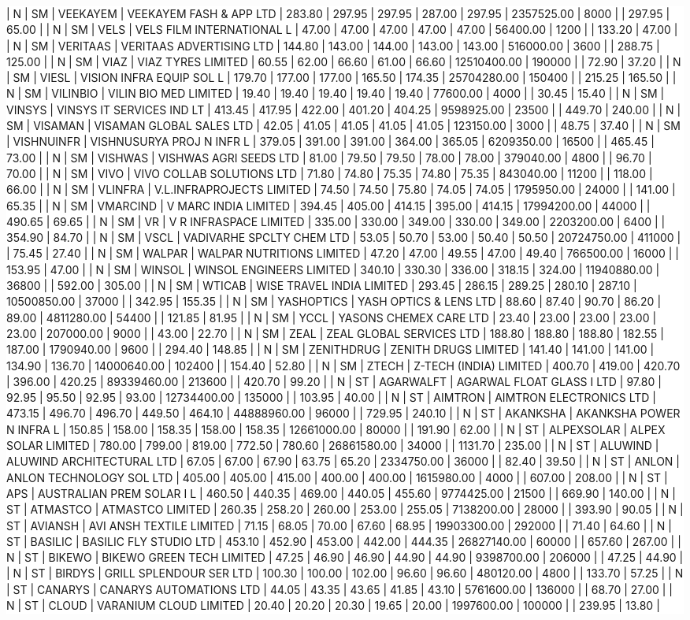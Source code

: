 | N | SM | VEEKAYEM | VEEKAYEM FASH & APP LTD | 283.80 | 297.95 | 297.95 | 287.00 | 297.95 | 2357525.00 | 8000 |  | 297.95 | 65.00 |
| N | SM | VELS | VELS FILM INTERNATIONAL L | 47.00 | 47.00 | 47.00 | 47.00 | 47.00 | 56400.00 | 1200 |  | 133.20 | 47.00 |
| N | SM | VERITAAS | VERITAAS ADVERTISING LTD | 144.80 | 143.00 | 144.00 | 143.00 | 143.00 | 516000.00 | 3600 |  | 288.75 | 125.00 |
| N | SM | VIAZ | VIAZ TYRES LIMITED | 60.55 | 62.00 | 66.60 | 61.00 | 66.60 | 12510400.00 | 190000 |  | 72.90 | 37.20 |
| N | SM | VIESL | VISION INFRA EQUIP SOL L | 179.70 | 177.00 | 177.00 | 165.50 | 174.35 | 25704280.00 | 150400 |  | 215.25 | 165.50 |
| N | SM | VILINBIO | VILIN BIO MED LIMITED | 19.40 | 19.40 | 19.40 | 19.40 | 19.40 | 77600.00 | 4000 |  | 30.45 | 15.40 |
| N | SM | VINSYS | VINSYS IT SERVICES IND LT | 413.45 | 417.95 | 422.00 | 401.20 | 404.25 | 9598925.00 | 23500 |  | 449.70 | 240.00 |
| N | SM | VISAMAN | VISAMAN GLOBAL SALES LTD | 42.05 | 41.05 | 41.05 | 41.05 | 41.05 | 123150.00 | 3000 |  | 48.75 | 37.40 |
| N | SM | VISHNUINFR | VISHNUSURYA PROJ N INFR L | 379.05 | 391.00 | 391.00 | 364.00 | 365.05 | 6209350.00 | 16500 |  | 465.45 | 73.00 |
| N | SM | VISHWAS | VISHWAS AGRI SEEDS LTD | 81.00 | 79.50 | 79.50 | 78.00 | 78.00 | 379040.00 | 4800 |  | 96.70 | 70.00 |
| N | SM | VIVO | VIVO COLLAB SOLUTIONS LTD | 71.80 | 74.80 | 75.35 | 74.80 | 75.35 | 843040.00 | 11200 |  | 118.00 | 66.00 |
| N | SM | VLINFRA | V.L.INFRAPROJECTS LIMITED | 74.50 | 74.50 | 75.80 | 74.05 | 74.05 | 1795950.00 | 24000 |  | 141.00 | 65.35 |
| N | SM | VMARCIND | V MARC INDIA LIMITED | 394.45 | 405.00 | 414.15 | 395.00 | 414.15 | 17994200.00 | 44000 |  | 490.65 | 69.65 |
| N | SM | VR | V R INFRASPACE LIMITED | 335.00 | 330.00 | 349.00 | 330.00 | 349.00 | 2203200.00 | 6400 |  | 354.90 | 84.70 |
| N | SM | VSCL | VADIVARHE SPCLTY CHEM LTD | 53.05 | 50.70 | 53.00 | 50.40 | 50.50 | 20724750.00 | 411000 |  | 75.45 | 27.40 |
| N | SM | WALPAR | WALPAR NUTRITIONS LIMITED | 47.20 | 47.00 | 49.55 | 47.00 | 49.40 | 766500.00 | 16000 |  | 153.95 | 47.00 |
| N | SM | WINSOL | WINSOL ENGINEERS LIMITED | 340.10 | 330.30 | 336.00 | 318.15 | 324.00 | 11940880.00 | 36800 |  | 592.00 | 305.00 |
| N | SM | WTICAB | WISE TRAVEL INDIA LIMITED | 293.45 | 286.15 | 289.25 | 280.10 | 287.10 | 10500850.00 | 37000 |  | 342.95 | 155.35 |
| N | SM | YASHOPTICS | YASH OPTICS & LENS LTD | 88.60 | 87.40 | 90.70 | 86.20 | 89.00 | 4811280.00 | 54400 |  | 121.85 | 81.95 |
| N | SM | YCCL | YASONS CHEMEX CARE LTD | 23.40 | 23.00 | 23.00 | 23.00 | 23.00 | 207000.00 | 9000 |  | 43.00 | 22.70 |
| N | SM | ZEAL | ZEAL GLOBAL SERVICES LTD | 188.80 | 188.80 | 188.80 | 182.55 | 187.00 | 1790940.00 | 9600 |  | 294.40 | 148.85 |
| N | SM | ZENITHDRUG | ZENITH DRUGS LIMITED | 141.40 | 141.00 | 141.00 | 134.90 | 136.70 | 14000640.00 | 102400 |  | 154.40 | 52.80 |
| N | SM | ZTECH | Z-TECH (INDIA) LIMITED | 400.70 | 419.00 | 420.70 | 396.00 | 420.25 | 89339460.00 | 213600 |  | 420.70 | 99.20 |
| N | ST | AGARWALFT | AGARWAL FLOAT GLASS I LTD | 97.80 | 92.95 | 95.50 | 92.95 | 93.00 | 12734400.00 | 135000 |  | 103.95 | 40.00 |
| N | ST | AIMTRON | AIMTRON ELECTRONICS LTD | 473.15 | 496.70 | 496.70 | 449.50 | 464.10 | 44888960.00 | 96000 |  | 729.95 | 240.10 |
| N | ST | AKANKSHA | AKANKSHA POWER N INFRA L | 150.85 | 158.00 | 158.35 | 158.00 | 158.35 | 12661000.00 | 80000 |  | 191.90 | 62.00 |
| N | ST | ALPEXSOLAR | ALPEX SOLAR LIMITED | 780.00 | 799.00 | 819.00 | 772.50 | 780.60 | 26861580.00 | 34000 |  | 1131.70 | 235.00 |
| N | ST | ALUWIND | ALUWIND ARCHITECTURAL LTD | 67.05 | 67.00 | 67.90 | 63.75 | 65.20 | 2334750.00 | 36000 |  | 82.40 | 39.50 |
| N | ST | ANLON | ANLON TECHNOLOGY SOL LTD | 405.00 | 405.00 | 415.00 | 400.00 | 400.00 | 1615980.00 | 4000 |  | 607.00 | 208.00 |
| N | ST | APS | AUSTRALIAN PREM SOLAR I L | 460.50 | 440.35 | 469.00 | 440.05 | 455.60 | 9774425.00 | 21500 |  | 669.90 | 140.00 |
| N | ST | ATMASTCO | ATMASTCO LIMITED | 260.35 | 258.20 | 260.00 | 253.00 | 255.05 | 7138200.00 | 28000 |  | 393.90 | 90.05 |
| N | ST | AVIANSH | AVI ANSH TEXTILE LIMITED | 71.15 | 68.05 | 70.00 | 67.60 | 68.95 | 19903300.00 | 292000 |  | 71.40 | 64.60 |
| N | ST | BASILIC | BASILIC FLY STUDIO LTD | 453.10 | 452.90 | 453.00 | 442.00 | 444.35 | 26827140.00 | 60000 |  | 657.60 | 267.00 |
| N | ST | BIKEWO | BIKEWO GREEN TECH LIMITED | 47.25 | 46.90 | 46.90 | 44.90 | 44.90 | 9398700.00 | 206000 |  | 47.25 | 44.90 |
| N | ST | BIRDYS | GRILL SPLENDOUR SER LTD | 100.30 | 100.00 | 102.00 | 96.60 | 96.60 | 480120.00 | 4800 |  | 133.70 | 57.25 |
| N | ST | CANARYS | CANARYS AUTOMATIONS LTD | 44.05 | 43.35 | 43.65 | 41.85 | 43.10 | 5761600.00 | 136000 |  | 68.70 | 27.00 |
| N | ST | CLOUD | VARANIUM CLOUD LIMITED | 20.40 | 20.20 | 20.30 | 19.65 | 20.00 | 1997600.00 | 100000 |  | 239.95 | 13.80 |